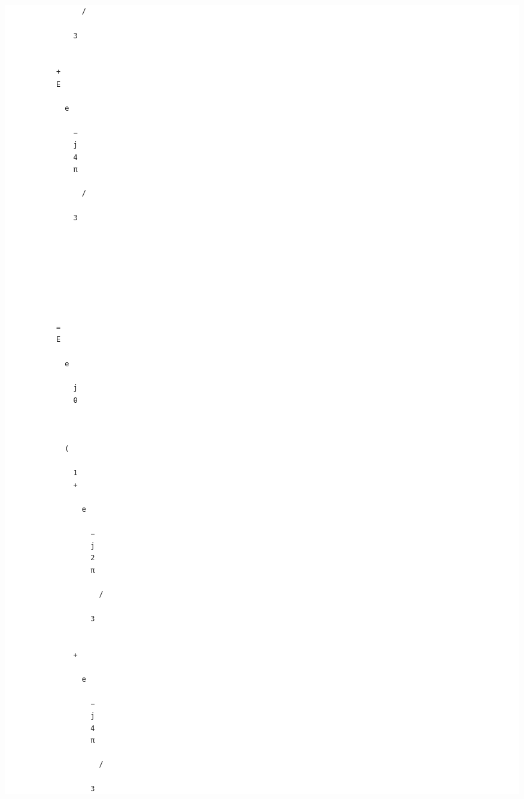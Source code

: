                       /
                    
                    3
                  
                
                +
                E
                
                  e
                  
                    −
                    j
                    4
                    π
                    
                      /
                    
                    3
                  
                
              
            
            
              
              
                
                =
                E
                
                  e
                  
                    j
                    θ
                  
                
                
                  (
                  
                    1
                    +
                    
                      e
                      
                        −
                        j
                        2
                        π
                        
                          /
                        
                        3
                      
                    
                    +
                    
                      e
                      
                        −
                        j
                        4
                        π
                        
                          /
                        
                        3
                      